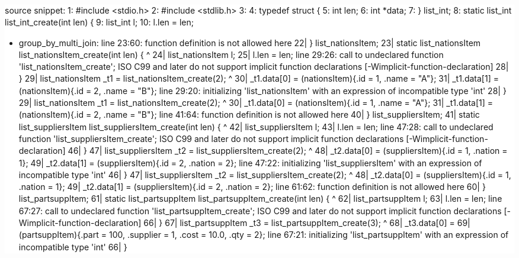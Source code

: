source snippet:
  1: #include <stdio.h>
  2: #include <stdlib.h>
  3: 
  4: typedef struct {
  5:   int len;
  6:   int *data;
  7: } list_int;
  8: static list_int list_int_create(int len) {
  9:   list_int l;
 10:   l.len = len;
- group_by_multi_join: line 23:60: function definition is not allowed here
  22|   } list_nationsItem;
  23|   static list_nationsItem list_nationsItem_create(int len) {
                                                                ^
  24|     list_nationsItem l;
  25|     l.len = len;
line 29:26: call to undeclared function 'list_nationsItem_create'; ISO C99 and later do not support implicit function declarations [-Wimplicit-function-declaration]
  28|   }
  29|   list_nationsItem _t1 = list_nationsItem_create(2);
                              ^
  30|   _t1.data[0] = (nationsItem){.id = 1, .name = "A"};
  31|   _t1.data[1] = (nationsItem){.id = 2, .name = "B"};
line 29:20: initializing 'list_nationsItem' with an expression of incompatible type 'int'
  28|   }
  29|   list_nationsItem _t1 = list_nationsItem_create(2);
                        ^
  30|   _t1.data[0] = (nationsItem){.id = 1, .name = "A"};
  31|   _t1.data[1] = (nationsItem){.id = 2, .name = "B"};
line 41:64: function definition is not allowed here
  40|   } list_suppliersItem;
  41|   static list_suppliersItem list_suppliersItem_create(int len) {
                                                                    ^
  42|     list_suppliersItem l;
  43|     l.len = len;
line 47:28: call to undeclared function 'list_suppliersItem_create'; ISO C99 and later do not support implicit function declarations [-Wimplicit-function-declaration]
  46|   }
  47|   list_suppliersItem _t2 = list_suppliersItem_create(2);
                                ^
  48|   _t2.data[0] = (suppliersItem){.id = 1, .nation = 1};
  49|   _t2.data[1] = (suppliersItem){.id = 2, .nation = 2};
line 47:22: initializing 'list_suppliersItem' with an expression of incompatible type 'int'
  46|   }
  47|   list_suppliersItem _t2 = list_suppliersItem_create(2);
                          ^
  48|   _t2.data[0] = (suppliersItem){.id = 1, .nation = 1};
  49|   _t2.data[1] = (suppliersItem){.id = 2, .nation = 2};
line 61:62: function definition is not allowed here
  60|   } list_partsuppItem;
  61|   static list_partsuppItem list_partsuppItem_create(int len) {
                                                                  ^
  62|     list_partsuppItem l;
  63|     l.len = len;
line 67:27: call to undeclared function 'list_partsuppItem_create'; ISO C99 and later do not support implicit function declarations [-Wimplicit-function-declaration]
  66|   }
  67|   list_partsuppItem _t3 = list_partsuppItem_create(3);
                               ^
  68|   _t3.data[0] =
  69|       (partsuppItem){.part = 100, .supplier = 1, .cost = 10.0, .qty = 2};
line 67:21: initializing 'list_partsuppItem' with an expression of incompatible type 'int'
  66|   }